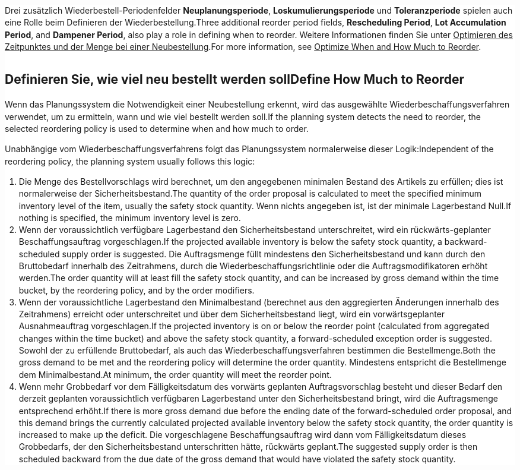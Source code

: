 <span data-ttu-id="b3d00-148">Drei zusätzlich Wiederbestell-Periodenfelder **Neuplanungsperiode**, **Loskumulierungsperiode** und **Toleranzperiode** spielen auch eine Rolle beim Definieren der Wiederbestellung.</span><span class="sxs-lookup"><span data-stu-id="b3d00-148">Three additional reorder period fields, **Rescheduling Period**, **Lot Accumulation Period**, and **Dampener Period**, also play a role in defining when to reorder.</span></span> <span data-ttu-id="b3d00-149">Weitere Informationen finden Sie unter [Optimieren des Zeitpunktes und der Menge bei einer Neubestellung](design-details-planning-parameters.md#optimize-when-and-how-much-to-reorder).</span><span class="sxs-lookup"><span data-stu-id="b3d00-149">For more information, see [Optimize When and How Much to Reorder](design-details-planning-parameters.md#optimize-when-and-how-much-to-reorder).</span></span>  

## <a name="define-how-much-to-reorder"></a><span data-ttu-id="b3d00-150">Definieren Sie, wie viel neu bestellt werden soll</span><span class="sxs-lookup"><span data-stu-id="b3d00-150">Define How Much to Reorder</span></span>  
<span data-ttu-id="b3d00-151">Wenn das Planungssystem die Notwendigkeit einer Neubestellung erkennt, wird das ausgewählte Wiederbeschaffungsverfahren verwendet, um zu ermitteln, wann und wie viel bestellt werden soll.</span><span class="sxs-lookup"><span data-stu-id="b3d00-151">If the planning system detects the need to reorder, the selected reordering policy is used to determine when and how much to order.</span></span>  

<span data-ttu-id="b3d00-152">Unabhängige vom Wiederbeschaffungsverfahrens folgt das Planungssystem normalerweise dieser Logik:</span><span class="sxs-lookup"><span data-stu-id="b3d00-152">Independent of the reordering policy, the planning system usually follows this logic:</span></span>  

1. <span data-ttu-id="b3d00-153">Die Menge des Bestellvorschlags wird berechnet, um den angegebenen minimalen Bestand des Artikels zu erfüllen; dies ist normalerweise der Sicherheitsbestand.</span><span class="sxs-lookup"><span data-stu-id="b3d00-153">The quantity of the order proposal is calculated to meet the specified minimum inventory level of the item, usually the safety stock quantity.</span></span> <span data-ttu-id="b3d00-154">Wenn nichts angegeben ist, ist der minimale Lagerbestand Null.</span><span class="sxs-lookup"><span data-stu-id="b3d00-154">If nothing is specified, the minimum inventory level is zero.</span></span>  
2. <span data-ttu-id="b3d00-155">Wenn der voraussichtlich verfügbare Lagerbestand den Sicherheitsbestand unterschreitet, wird ein rückwärts-geplanter Beschaffungsauftrag vorgeschlagen.</span><span class="sxs-lookup"><span data-stu-id="b3d00-155">If the projected available inventory is below the safety stock quantity, a backward-scheduled supply order is suggested.</span></span> <span data-ttu-id="b3d00-156">Die Auftragsmenge füllt mindestens den Sicherheitsbestand und kann durch den Bruttobedarf innerhalb des Zeitrahmens, durch die Wiederbeschaffungsrichtlinie oder die Auftragsmodifikatoren erhöht werden.</span><span class="sxs-lookup"><span data-stu-id="b3d00-156">The order quantity will at least fill the safety stock quantity, and can be increased by gross demand within the time bucket, by the reordering policy, and by the order modifiers.</span></span>  
3. <span data-ttu-id="b3d00-157">Wenn der voraussichtliche Lagerbestand den Minimalbestand (berechnet aus den aggregierten Änderungen innerhalb des Zeitrahmens) erreicht oder unterschreitet und über dem Sicherheitsbestand liegt, wird ein vorwärtsgeplanter Ausnahmeauftrag vorgeschlagen.</span><span class="sxs-lookup"><span data-stu-id="b3d00-157">If the projected inventory is on or below the reorder point (calculated from aggregated changes within the time bucket) and above the safety stock quantity, a forward-scheduled exception order is suggested.</span></span> <span data-ttu-id="b3d00-158">Sowohl der zu erfüllende Bruttobedarf, als auch das Wiederbeschaffungsverfahren bestimmen die Bestellmenge.</span><span class="sxs-lookup"><span data-stu-id="b3d00-158">Both the gross demand to be met and the reordering policy will determine the order quantity.</span></span> <span data-ttu-id="b3d00-159">Mindestens entspricht die Bestellmenge dem Minimalbestand.</span><span class="sxs-lookup"><span data-stu-id="b3d00-159">At minimum, the order quantity will meet the reorder point.</span></span>  
4. <span data-ttu-id="b3d00-160">Wenn mehr Grobbedarf vor dem Fälligkeitsdatum des vorwärts geplanten Auftragsvorschlag besteht und dieser Bedarf den derzeit geplanten voraussichtlich verfügbaren Lagerbestand unter den Sicherheitsbestand bringt, wird die Auftragsmenge entsprechend erhöht.</span><span class="sxs-lookup"><span data-stu-id="b3d00-160">If there is more gross demand due before the ending date of the forward-scheduled order proposal, and this demand brings the currently calculated projected available inventory below the safety stock quantity, the order quantity is increased to make up the deficit.</span></span> <span data-ttu-id="b3d00-161">Die vorgeschlagene Beschaffungsauftrag wird dann vom Fälligkeitsdatum dieses Grobbedarfs, der den Sicherheitsbestand unterschritten hätte, rückwärts geplant.</span><span class="sxs-lookup"><span data-stu-id="b3d00-161">The suggested supply order is then scheduled backward from the due date of the gross demand that would have violated the safety stock quantity.</span></span>  